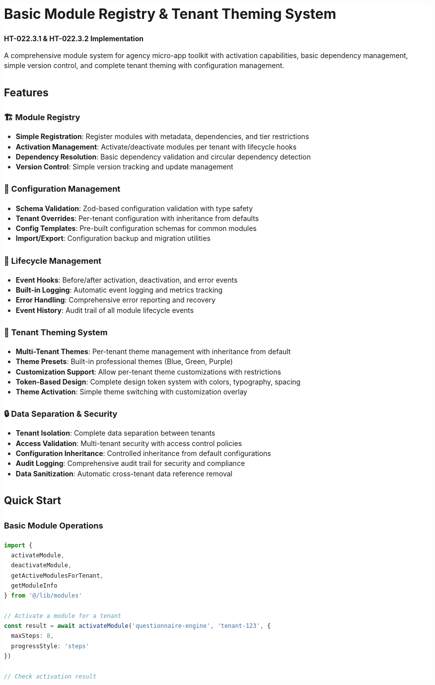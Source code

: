 # Basic Module Registry & Tenant Theming System

**HT-022.3.1 & HT-022.3.2 Implementation**

A comprehensive module system for agency micro-app toolkit with activation capabilities, basic dependency management, simple version control, and complete tenant theming with configuration management.

## Features

### 🏗️ Module Registry
- **Simple Registration**: Register modules with metadata, dependencies, and tier restrictions
- **Activation Management**: Activate/deactivate modules per tenant with lifecycle hooks
- **Dependency Resolution**: Basic dependency validation and circular dependency detection
- **Version Control**: Simple version tracking and update management

### 🔧 Configuration Management
- **Schema Validation**: Zod-based configuration validation with type safety
- **Tenant Overrides**: Per-tenant configuration with inheritance from defaults
- **Config Templates**: Pre-built configuration schemas for common modules
- **Import/Export**: Configuration backup and migration utilities

### 🔄 Lifecycle Management
- **Event Hooks**: Before/after activation, deactivation, and error events
- **Built-in Logging**: Automatic event logging and metrics tracking
- **Error Handling**: Comprehensive error reporting and recovery
- **Event History**: Audit trail of all module lifecycle events

### 🎨 Tenant Theming System
- **Multi-Tenant Themes**: Per-tenant theme management with inheritance from default
- **Theme Presets**: Built-in professional themes (Blue, Green, Purple)
- **Customization Support**: Allow per-tenant theme customizations with restrictions
- **Token-Based Design**: Complete design token system with colors, typography, spacing
- **Theme Activation**: Simple theme switching with customization overlay

### 🔒 Data Separation & Security
- **Tenant Isolation**: Complete data separation between tenants
- **Access Validation**: Multi-tenant security with access control policies
- **Configuration Inheritance**: Controlled inheritance from default configurations
- **Audit Logging**: Comprehensive audit trail for security and compliance
- **Data Sanitization**: Automatic cross-tenant data reference removal

## Quick Start

### Basic Module Operations

```typescript
import {
  activateModule,
  deactivateModule,
  getActiveModulesForTenant,
  getModuleInfo
} from '@/lib/modules'

// Activate a module for a tenant
const result = await activateModule('questionnaire-engine', 'tenant-123', {
  maxSteps: 8,
  progressStyle: 'steps'
})

// Check activation result
```
